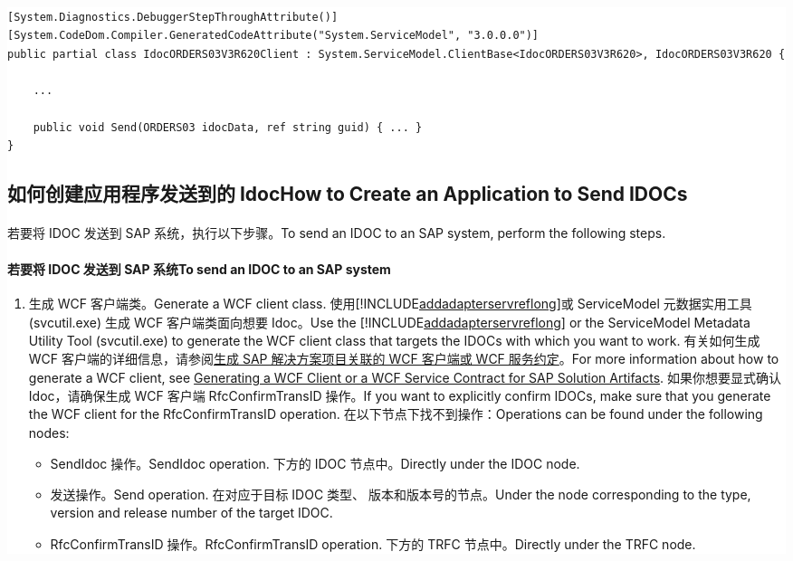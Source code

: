 ```  
[System.Diagnostics.DebuggerStepThroughAttribute()]  
[System.CodeDom.Compiler.GeneratedCodeAttribute("System.ServiceModel", "3.0.0.0")]  
public partial class IdocORDERS03V3R620Client : System.ServiceModel.ClientBase<IdocORDERS03V3R620>, IdocORDERS03V3R620 {  
  
    ...  
  
    public void Send(ORDERS03 idocData, ref string guid) { ... }  
}  
```  
  
## <a name="how-to-create-an-application-to-send-idocs"></a><span data-ttu-id="1c3ff-140">如何创建应用程序发送到的 Idoc</span><span class="sxs-lookup"><span data-stu-id="1c3ff-140">How to Create an Application to Send IDOCs</span></span>  
 <span data-ttu-id="1c3ff-141">若要将 IDOC 发送到 SAP 系统，执行以下步骤。</span><span class="sxs-lookup"><span data-stu-id="1c3ff-141">To send an IDOC to an SAP system, perform the following steps.</span></span>  
  
#### <a name="to-send-an-idoc-to-an-sap-system"></a><span data-ttu-id="1c3ff-142">若要将 IDOC 发送到 SAP 系统</span><span class="sxs-lookup"><span data-stu-id="1c3ff-142">To send an IDOC to an SAP system</span></span>  
  
1.  <span data-ttu-id="1c3ff-143">生成 WCF 客户端类。</span><span class="sxs-lookup"><span data-stu-id="1c3ff-143">Generate a WCF client class.</span></span> <span data-ttu-id="1c3ff-144">使用[!INCLUDE[addadapterservreflong](../../includes/addadapterservreflong-md.md)]或 ServiceModel 元数据实用工具 (svcutil.exe) 生成 WCF 客户端类面向想要 Idoc。</span><span class="sxs-lookup"><span data-stu-id="1c3ff-144">Use the [!INCLUDE[addadapterservreflong](../../includes/addadapterservreflong-md.md)] or the ServiceModel Metadata Utility Tool (svcutil.exe) to generate the WCF client class that targets the IDOCs with which you want to work.</span></span> <span data-ttu-id="1c3ff-145">有关如何生成 WCF 客户端的详细信息，请参阅[生成 SAP 解决方案项目关联的 WCF 客户端或 WCF 服务约定](../../adapters-and-accelerators/adapter-sap/generate-a-wcf-client-or-a-wcf-service-contract-for-sap-solution-artifacts.md)。</span><span class="sxs-lookup"><span data-stu-id="1c3ff-145">For more information about how to generate a WCF client, see [Generating a WCF Client or a WCF Service Contract for SAP Solution Artifacts](../../adapters-and-accelerators/adapter-sap/generate-a-wcf-client-or-a-wcf-service-contract-for-sap-solution-artifacts.md).</span></span> <span data-ttu-id="1c3ff-146">如果你想要显式确认 Idoc，请确保生成 WCF 客户端 RfcConfirmTransID 操作。</span><span class="sxs-lookup"><span data-stu-id="1c3ff-146">If you want to explicitly confirm IDOCs, make sure that you generate the WCF client for the RfcConfirmTransID operation.</span></span> <span data-ttu-id="1c3ff-147">在以下节点下找不到操作：</span><span class="sxs-lookup"><span data-stu-id="1c3ff-147">Operations can be found under the following nodes:</span></span>  
  
    -   <span data-ttu-id="1c3ff-148">SendIdoc 操作。</span><span class="sxs-lookup"><span data-stu-id="1c3ff-148">SendIdoc operation.</span></span> <span data-ttu-id="1c3ff-149">下方的 IDOC 节点中。</span><span class="sxs-lookup"><span data-stu-id="1c3ff-149">Directly under the IDOC node.</span></span>  
  
    -   <span data-ttu-id="1c3ff-150">发送操作。</span><span class="sxs-lookup"><span data-stu-id="1c3ff-150">Send operation.</span></span> <span data-ttu-id="1c3ff-151">在对应于目标 IDOC 类型、 版本和版本号的节点。</span><span class="sxs-lookup"><span data-stu-id="1c3ff-151">Under the node corresponding to the type, version and release number of the target IDOC.</span></span>  
  
    -   <span data-ttu-id="1c3ff-152">RfcConfirmTransID 操作。</span><span class="sxs-lookup"><span data-stu-id="1c3ff-152">RfcConfirmTransID operation.</span></span> <span data-ttu-id="1c3ff-153">下方的 TRFC 节点中。</span><span class="sxs-lookup"><span data-stu-id="1c3ff-153">Directly under the TRFC node.</span></span>  
  